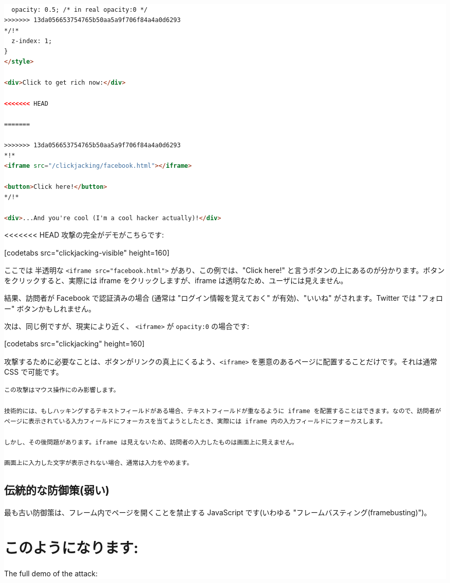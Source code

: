 ```html run height=120 no-beautify
  opacity: 0.5; /* in real opacity:0 */
>>>>>>> 13da056653754765b50aa5a9f706f84a4a0d6293
*/!*
  z-index: 1;
}
</style>

<div>Click to get rich now:</div>

<<<<<<< HEAD

=======

>>>>>>> 13da056653754765b50aa5a9f706f84a4a0d6293
*!*
<iframe src="/clickjacking/facebook.html"></iframe>

<button>Click here!</button>
*/!*

<div>...And you're cool (I'm a cool hacker actually)!</div>
```

<<<<<<< HEAD
攻撃の完全がデモがこちらです:

[codetabs src="clickjacking-visible" height=160]

ここでは 半透明な `<iframe src="facebook.html">` があり、この例では、"Click here!" と言うボタンの上にあるのが分かります。ボタンをクリックすると、実際には iframe をクリックしますが、iframe は透明なため、ユーザには見えません。

結果、訪問者が Facebook で認証済みの場合 (通常は "ログイン情報を覚えておく" が有効)、"いいね" がされます。Twitter では "フォロー" ボタンかもしれません。

次は、同じ例ですが、現実により近く、 `<iframe>` が `opacity:0` の場合です:

[codetabs src="clickjacking" height=160]

攻撃するために必要なことは、ボタンがリンクの真上にくるよう、`<iframe>` を悪意のあるページに配置することだけです。それは通常 CSS で可能です。

```smart header="クリックジャッキングはクリックに対するものであり、キーボードは含まれません"
この攻撃はマウス操作にのみ影響します。

技術的には、もしハッキングするテキストフィールドがある場合、テキストフィールドが重なるように iframe を配置することはできます。なので、訪問者がページに表示されている入力フィールドにフォーカスを当てようとしたとき、実際には iframe 内の入力フィールドにフォーカスします。

しかし、その後問題があります。iframe は見えないため、訪問者の入力したものは画面上に見えません。

画面上に入力した文字が表示されない場合、通常は入力をやめます。
```

## 伝統的な防御策(弱い)

最も古い防御策は、フレーム内でページを開くことを禁止する JavaScript です(いわゆる "フレームバスティング(framebusting)")。

このようになります:
=======
The full demo of the attack:
